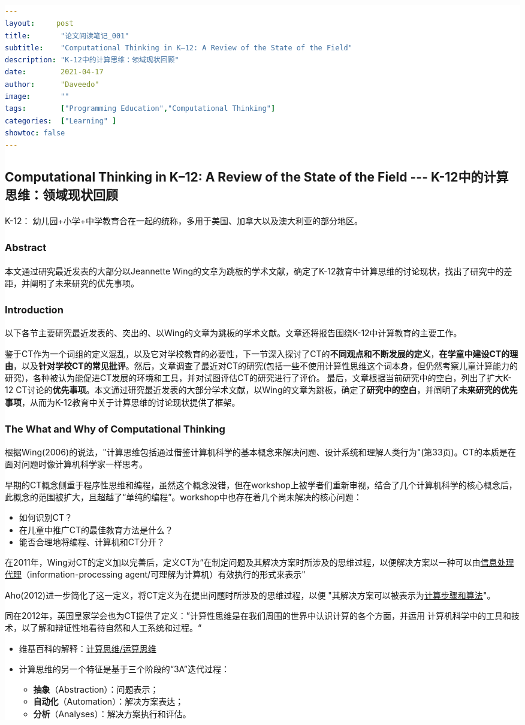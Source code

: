 ```yaml
---
layout:     post
title:       "论文阅读笔记_001"
subtitle:    "Computational Thinking in K–12: A Review of the State of the Field"
description: "K-12中的计算思维：领域现状回顾"
date:        2021-04-17
author:      "Daveedo"
image:       ""
tags:        ["Programming Education","Computational Thinking"]
categories:  ["Learning" ]
showtoc: false
---
```



## Computational Thinking in K–12: A Review of the State of the Field --- K-12中的计算思维：领域现状回顾

K-12： 幼儿园+小学+中学教育合在一起的统称，多用于美国、加拿大以及澳大利亚的部分地区。

### Abstract

本文通过研究最近发表的大部分以Jeannette Wing的文章为跳板的学术文献，确定了K-12教育中计算思维的讨论现状，找出了研究中的差距，并阐明了未来研究的优先事项。

### Introduction

以下各节主要研究最近发表的、突出的、以Wing的文章为跳板的学术文献。文章还将报告围绕K-12中计算教育的主要工作。

鉴于CT作为一个词组的定义混乱，以及它对学校教育的必要性，下一节深入探讨了CT的**不同观点和不断发展的定义**，**在学童中建设CT的理由**，以及**针对学校CT的常见批评**。然后，文章调查了最近对CT的研究(包括一些不使用计算性思维这个词本身，但仍然考察儿童计算能力的研究)，各种被认为能促进CT发展的环境和工具，并对试图评估CT的研究进行了评价。
最后，文章根据当前研究中的空白，列出了扩大K-12 CT讨论的**优先事项**。本文通过研究最近发表的大部分学术文献，以Wing的文章为跳板，确定了**研究中的空白**，并阐明了**未来研究的优先事项**，从而为K-12教育中关于计算思维的讨论现状提供了框架。

### The What and Why of Computational Thinking

根据Wing(2006)的说法，"计算思维包括通过借鉴计算机科学的基本概念来解决问题、设计系统和理解人类行为"(第33页)。CT的本质是在面对问题时像计算机科学家一样思考。

早期的CT概念侧重于程序性思维和编程，虽然这个概念没错，但在workshop上被学者们重新审视，结合了几个计算机科学的核心概念后，此概念的范围被扩大，且超越了“单纯的编程”。workshop中也存在着几个尚未解决的核心问题：

- 如何识别CT？
- 在儿童中推广CT的最佳教育方法是什么？
- 能否合理地将编程、计算机和CT分开？

在2011年，Wing对CT的定义加以完善后，定义CT为“在制定问题及其解决方案时所涉及的思维过程，以便解决方案以一种可以由<u>信息处理代理</u>（information-processing agent/可理解为计算机）有效执行的形式来表示"

Aho(2012)进一步简化了这一定义，将CT定义为在提出问题时所涉及的思维过程，以便 "其解决方案可以被表示为<u>计算步骤和算法</u>"。

同在2012年，英国皇家学会也为CT提供了定义：”计算性思维是在我们周围的世界中认识计算的各个方面，并运用 计算机科学中的工具和技术，以了解和辩证性地看待自然和人工系统和过程。“

- 维基百科的解释：[计算思维/运算思维](https://zh.wikipedia.org/zh-cn/%E8%AE%A1%E7%AE%97%E6%80%9D%E7%BB%B4)

- 计算思维的另一个特征是基于三个阶段的“3A”迭代过程：
  - **抽象**（Abstraction）：问题表示；
  - **自动化**（Automation）：解决方案表达；
  - **分析**（Analyses）：解决方案执行和评估。
